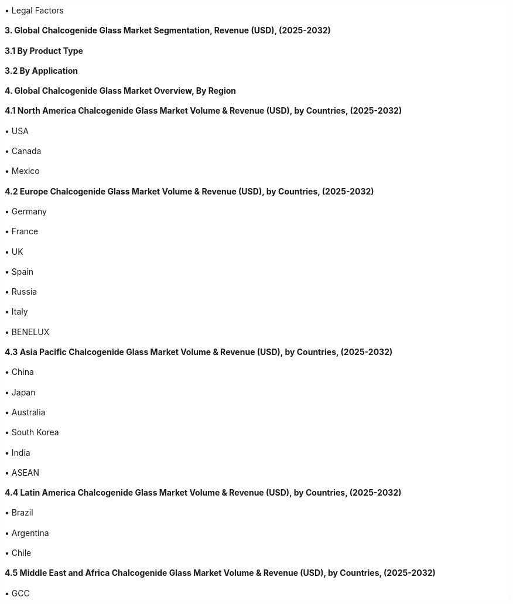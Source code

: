 • Legal Factors

<strong>3. Global Chalcogenide Glass Market Segmentation, Revenue (USD), (2025-2032)</strong>

<strong>3.1 By Product Type</strong>

<strong>3.2 By Application</strong>

<strong>4. Global Chalcogenide Glass Market Overview, By Region</strong>

<strong>4.1 North America Chalcogenide Glass Market Volume &amp; Revenue (USD), by Countries, (2025-2032)</strong>

• USA

• Canada

• Mexico

<strong>4.2 Europe Chalcogenide Glass Market Volume &amp; Revenue (USD), by Countries, (2025-2032)</strong>

• Germany

• France

• UK

• Spain

• Russia

• Italy

• BENELUX

<strong>4.3 Asia Pacific Chalcogenide Glass Market Volume &amp; Revenue (USD), by Countries, (2025-2032)</strong>

• China

• Japan

• Australia

• South Korea

• India

• ASEAN

<strong>4.4 Latin America Chalcogenide Glass Market Volume &amp; Revenue (USD), by Countries, (2025-2032)</strong>

• Brazil

• Argentina

• Chile

<strong>4.5 Middle East and Africa Chalcogenide Glass Market Volume &amp; Revenue (USD), by Countries, (2025-2032)</strong>

• GCC

